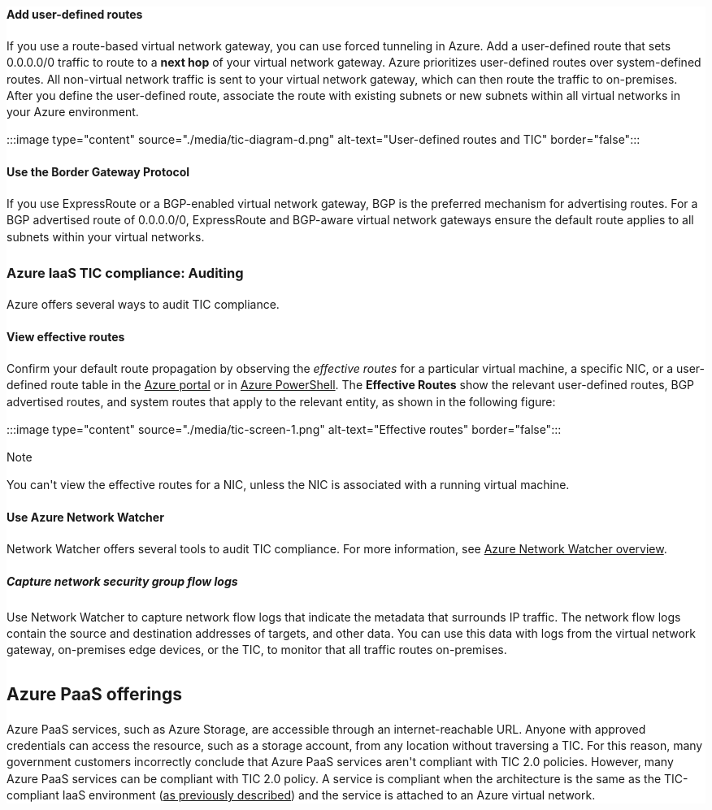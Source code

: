 #### Add user-defined routes

If you use a route-based virtual network gateway, you can use forced tunneling in Azure. Add a user-defined route that sets 0.0.0.0/0 traffic to route to a **next hop** of your virtual network gateway. Azure prioritizes user-defined routes over system-defined routes. All non-virtual network traffic is sent to your virtual network gateway, which can then route the traffic to on-premises. After you define the user-defined route, associate the route with existing subnets or new subnets within all virtual networks in your Azure environment.

:::image type="content" source="./media/tic-diagram-d.png" alt-text="User-defined routes and TIC" border="false":::

#### Use the Border Gateway Protocol

If you use ExpressRoute or a BGP-enabled virtual network gateway, BGP is the preferred mechanism for advertising routes. For a BGP advertised route of 0.0.0.0/0, ExpressRoute and BGP-aware virtual network gateways ensure the default route applies to all subnets within your virtual networks.

### Azure IaaS TIC compliance: Auditing

Azure offers several ways to audit TIC compliance.

#### View effective routes

Confirm your default route propagation by observing the *effective routes* for a particular virtual machine, a specific NIC, or a user-defined route table in the [Azure portal](../../virtual-network/diagnose-network-routing-problem.md#diagnose-using-azure-portal) or in [Azure PowerShell](../../virtual-network/diagnose-network-routing-problem.md#diagnose-using-powershell). The **Effective Routes** show the relevant user-defined routes, BGP advertised routes, and system routes that apply to the relevant entity, as shown in the following figure:

:::image type="content" source="./media/tic-screen-1.png" alt-text="Effective routes" border="false":::

> [!NOTE]
> You can't view the effective routes for a NIC, unless the NIC is associated with a running virtual machine.

#### Use Azure Network Watcher

Network Watcher offers several tools to audit TIC compliance. For more information, see [Azure Network Watcher overview](../../network-watcher/network-watcher-monitoring-overview.md).

##### Capture network security group flow logs 

Use Network Watcher to capture network flow logs that indicate the metadata that surrounds IP traffic. The network flow logs contain the source and destination addresses of targets, and other data. You can use this data with logs from the virtual network gateway, on-premises edge devices, or the TIC, to monitor that all traffic routes on-premises. 

## Azure PaaS offerings

Azure PaaS services, such as Azure Storage, are accessible through an internet-reachable URL. Anyone with approved credentials can access the resource, such as a storage account, from any location without traversing a TIC. For this reason, many government customers incorrectly conclude that Azure PaaS services aren't compliant with TIC 2.0 policies. However, many Azure PaaS services can be compliant with TIC 2.0 policy. A service is compliant when the architecture is the same as the TIC-compliant IaaS environment ([as previously described](#azure-iaas-offerings)) and the service is attached to an Azure virtual network.
